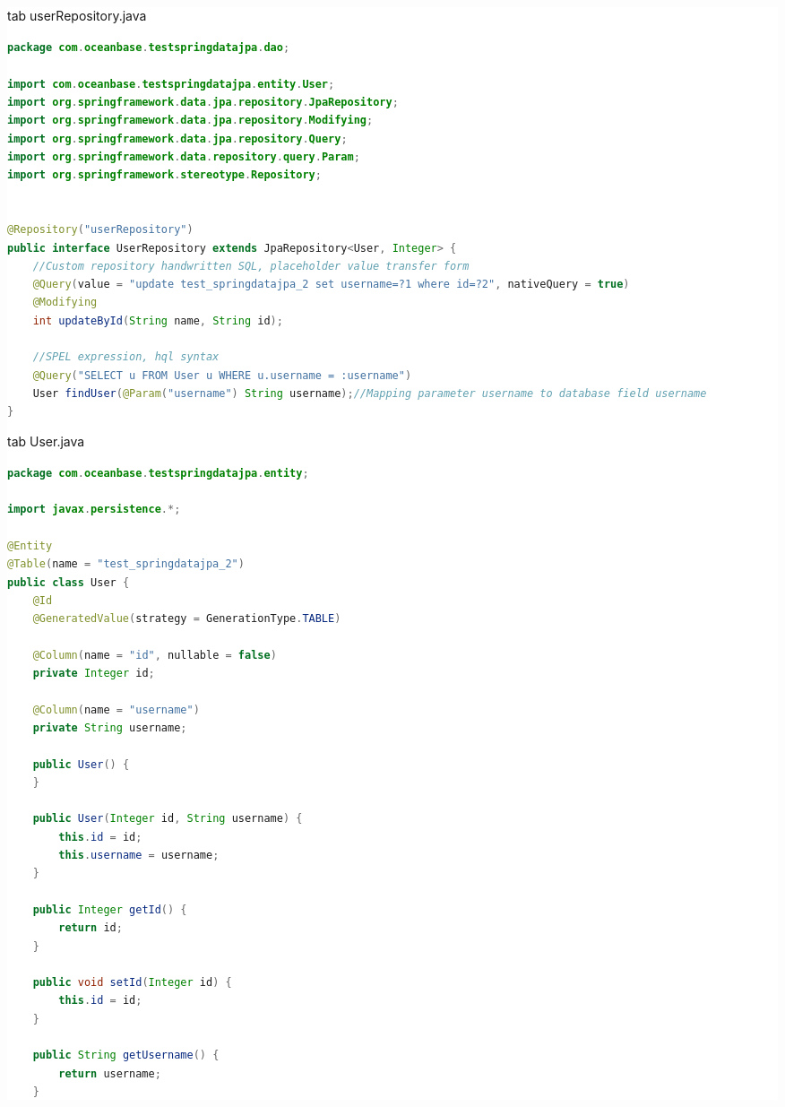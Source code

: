 tab userRepository.java

```java
package com.oceanbase.testspringdatajpa.dao;

import com.oceanbase.testspringdatajpa.entity.User;
import org.springframework.data.jpa.repository.JpaRepository;
import org.springframework.data.jpa.repository.Modifying;
import org.springframework.data.jpa.repository.Query;
import org.springframework.data.repository.query.Param;
import org.springframework.stereotype.Repository;


@Repository("userRepository")
public interface UserRepository extends JpaRepository<User, Integer> {
    //Custom repository handwritten SQL, placeholder value transfer form
    @Query(value = "update test_springdatajpa_2 set username=?1 where id=?2", nativeQuery = true)
    @Modifying
    int updateById(String name, String id);

    //SPEL expression, hql syntax
    @Query("SELECT u FROM User u WHERE u.username = :username")
    User findUser(@Param("username") String username);//Mapping parameter username to database field username
}
```

tab User.java

```java
package com.oceanbase.testspringdatajpa.entity;

import javax.persistence.*;

@Entity
@Table(name = "test_springdatajpa_2")
public class User {
    @Id
    @GeneratedValue(strategy = GenerationType.TABLE)

    @Column(name = "id", nullable = false)
    private Integer id;

    @Column(name = "username")
    private String username;

    public User() {
    }

    public User(Integer id, String username) {
        this.id = id;
        this.username = username;
    }

    public Integer getId() {
        return id;
    }

    public void setId(Integer id) {
        this.id = id;
    }

    public String getUsername() {
        return username;
    }
```